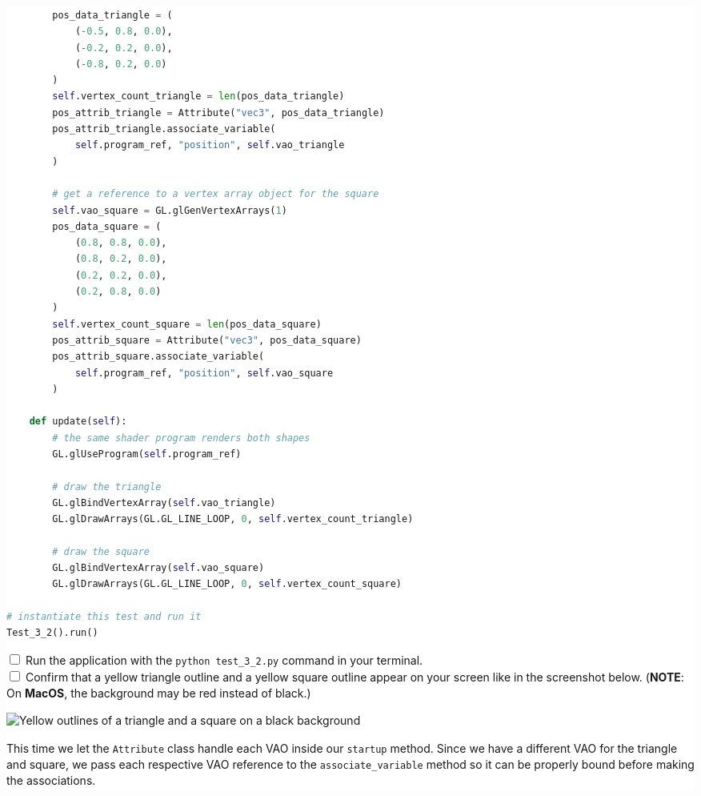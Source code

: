 ```python
        pos_data_triangle = (
            (-0.5, 0.8, 0.0),
            (-0.2, 0.2, 0.0),
            (-0.8, 0.2, 0.0)
        )
        self.vertex_count_triangle = len(pos_data_triangle)
        pos_attrib_triangle = Attribute("vec3", pos_data_triangle)
        pos_attrib_triangle.associate_variable(
            self.program_ref, "position", self.vao_triangle
        )

        # get a reference to a vertex array object for the square
        self.vao_square = GL.glGenVertexArrays(1)
        pos_data_square = (
            (0.8, 0.8, 0.0),
            (0.8, 0.2, 0.0),
            (0.2, 0.2, 0.0),
            (0.2, 0.8, 0.0)
        )
        self.vertex_count_square = len(pos_data_square)
        pos_attrib_square = Attribute("vec3", pos_data_square)
        pos_attrib_square.associate_variable(
            self.program_ref, "position", self.vao_square
        )

    def update(self):
        # the same shader program renders both shapes
        GL.glUseProgram(self.program_ref)

        # draw the triangle
        GL.glBindVertexArray(self.vao_triangle)
        GL.glDrawArrays(GL.GL_LINE_LOOP, 0, self.vertex_count_triangle)

        # draw the square
        GL.glBindVertexArray(self.vao_square)
        GL.glDrawArrays(GL.GL_LINE_LOOP, 0, self.vertex_count_square)

# instantiate this test and run it
Test_3_2().run()
```

<input type="checkbox" class="checkbox inline"> Run the application with the `python test_3_2.py` command in your terminal.  
<input type="checkbox" class="checkbox inline"> Confirm that a yellow triangle outline and a yellow square outline appear on your screen like in the screenshot below. (**NOTE**: On **MacOS**, the background may be red instead of black.)

![Yellow outlines of a triangle and a square on a black background](/software-engineering-lab/assets/images/shape_outlines.png)

This time we let the `Attribute` class handle each VAO inside our `startup` method. Since we have a different VAO for the triangle and square, we pass each respective VAO reference to the `associate_variable` method so it can be properly bound before making the associations.
